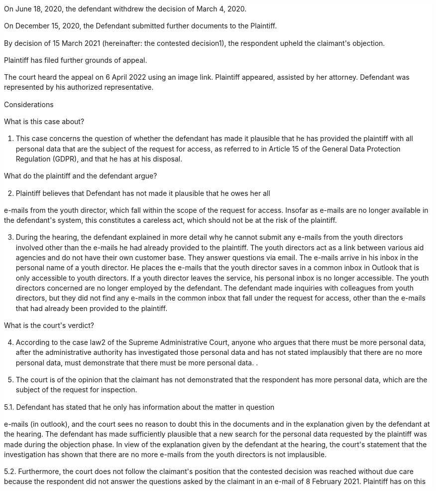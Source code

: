 On June 18, 2020, the defendant withdrew the decision of March 4, 2020.

On December 15, 2020, the Defendant submitted further documents to the Plaintiff.

By decision of 15 March 2021 (hereinafter: the contested decision1), the respondent upheld the claimant's objection.

Plaintiff has filed further grounds of appeal.

The court heard the appeal on 6 April 2022 using an image link. Plaintiff appeared, assisted by her attorney. Defendant was represented by his authorized representative.

Considerations

What is this case about?

1. This case concerns the question of whether the defendant has made it plausible that he has provided the plaintiff with all personal data that are the subject of the request for access, as referred to in Article 15 of the General Data Protection Regulation (GDPR), and that he has at his disposal.

What do the plaintiff and the defendant argue?

2. Plaintiff believes that Defendant has not made it plausible that he owes her all

e-mails from the youth director, which fall within the scope of the request for access. Insofar as e-mails are no longer available in the defendant's system, this constitutes a careless act, which should not be at the risk of the plaintiff.

3. During the hearing, the defendant explained in more detail why he cannot submit any e-mails from the youth directors involved other than the e-mails he had already provided to the plaintiff. The youth directors act as a link between various aid agencies and do not have their own customer base. They answer questions via email. The e-mails arrive in his inbox in the personal name of a youth director. He places the e-mails that the youth director saves in a common inbox in Outlook that is only accessible to youth directors. If a youth director leaves the service, his personal inbox is no longer accessible. The youth directors concerned are no longer employed by the defendant. The defendant made inquiries with colleagues from youth directors, but they did not find any e-mails in the common inbox that fall under the request for access, other than the e-mails that had already been provided to the plaintiff.

What is the court's verdict?

4. According to the case law2 of the Supreme Administrative Court, anyone who argues that there must be more personal data, after the administrative authority has investigated those personal data and has not stated implausibly that there are no more personal data, must demonstrate that there must be more personal data. .

5. The court is of the opinion that the claimant has not demonstrated that the respondent has more personal data, which are the subject of the request for inspection.

5.1. Defendant has stated that he only has information about the matter in question

e-mails (in outlook), and the court sees no reason to doubt this in the documents and in the explanation given by the defendant at the hearing. The defendant has made sufficiently plausible that a new search for the personal data requested by the plaintiff was made during the objection phase. In view of the explanation given by the defendant at the hearing, the court's statement that the investigation has shown that there are no more e-mails from the youth directors is not implausible.

5.2. Furthermore, the court does not follow the claimant's position that the contested decision was reached without due care because the respondent did not answer the questions asked by the claimant in an e-mail of 8 February 2021. Plaintiff has on this
